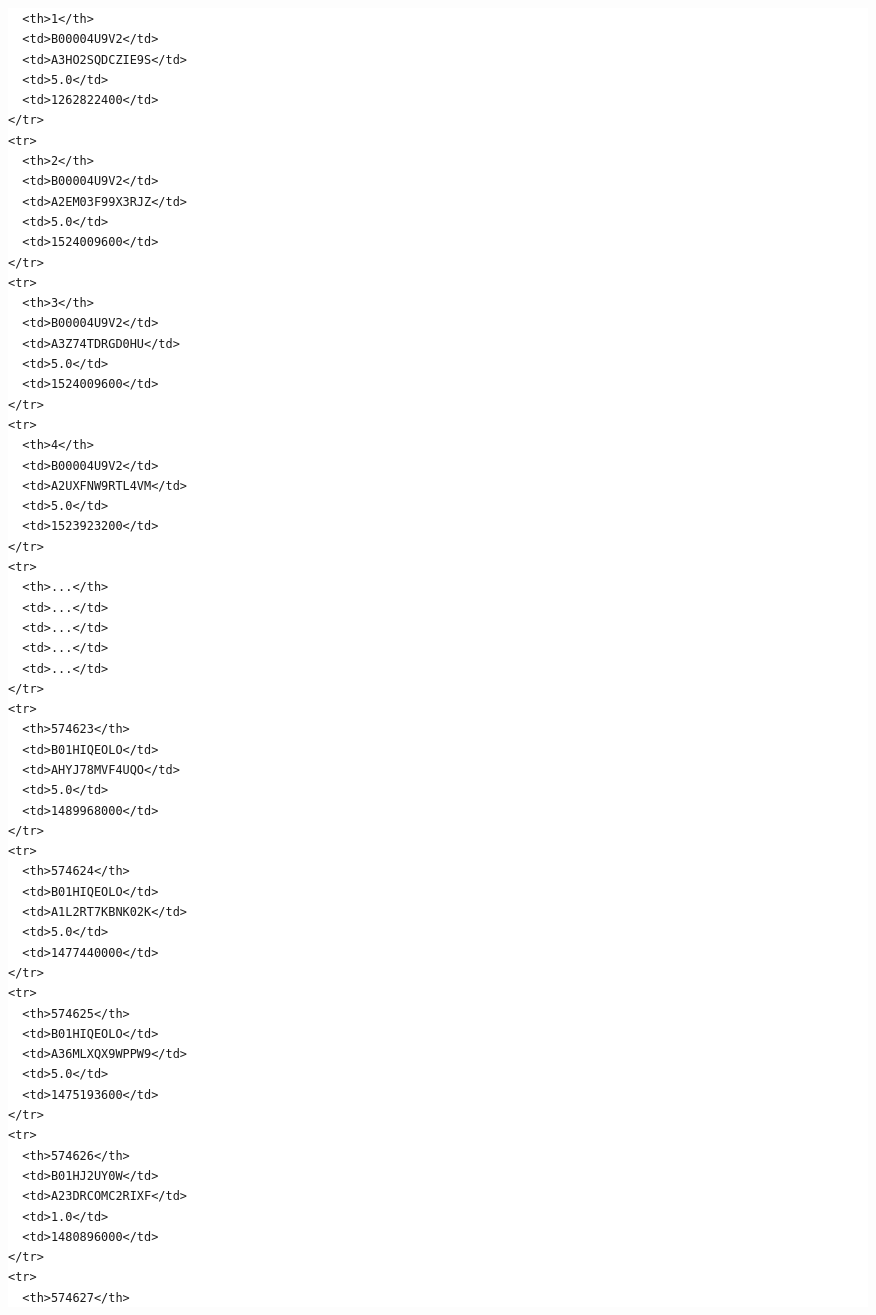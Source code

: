       <th>1</th>
      <td>B00004U9V2</td>
      <td>A3HO2SQDCZIE9S</td>
      <td>5.0</td>
      <td>1262822400</td>
    </tr>
    <tr>
      <th>2</th>
      <td>B00004U9V2</td>
      <td>A2EM03F99X3RJZ</td>
      <td>5.0</td>
      <td>1524009600</td>
    </tr>
    <tr>
      <th>3</th>
      <td>B00004U9V2</td>
      <td>A3Z74TDRGD0HU</td>
      <td>5.0</td>
      <td>1524009600</td>
    </tr>
    <tr>
      <th>4</th>
      <td>B00004U9V2</td>
      <td>A2UXFNW9RTL4VM</td>
      <td>5.0</td>
      <td>1523923200</td>
    </tr>
    <tr>
      <th>...</th>
      <td>...</td>
      <td>...</td>
      <td>...</td>
      <td>...</td>
    </tr>
    <tr>
      <th>574623</th>
      <td>B01HIQEOLO</td>
      <td>AHYJ78MVF4UQO</td>
      <td>5.0</td>
      <td>1489968000</td>
    </tr>
    <tr>
      <th>574624</th>
      <td>B01HIQEOLO</td>
      <td>A1L2RT7KBNK02K</td>
      <td>5.0</td>
      <td>1477440000</td>
    </tr>
    <tr>
      <th>574625</th>
      <td>B01HIQEOLO</td>
      <td>A36MLXQX9WPPW9</td>
      <td>5.0</td>
      <td>1475193600</td>
    </tr>
    <tr>
      <th>574626</th>
      <td>B01HJ2UY0W</td>
      <td>A23DRCOMC2RIXF</td>
      <td>1.0</td>
      <td>1480896000</td>
    </tr>
    <tr>
      <th>574627</th>